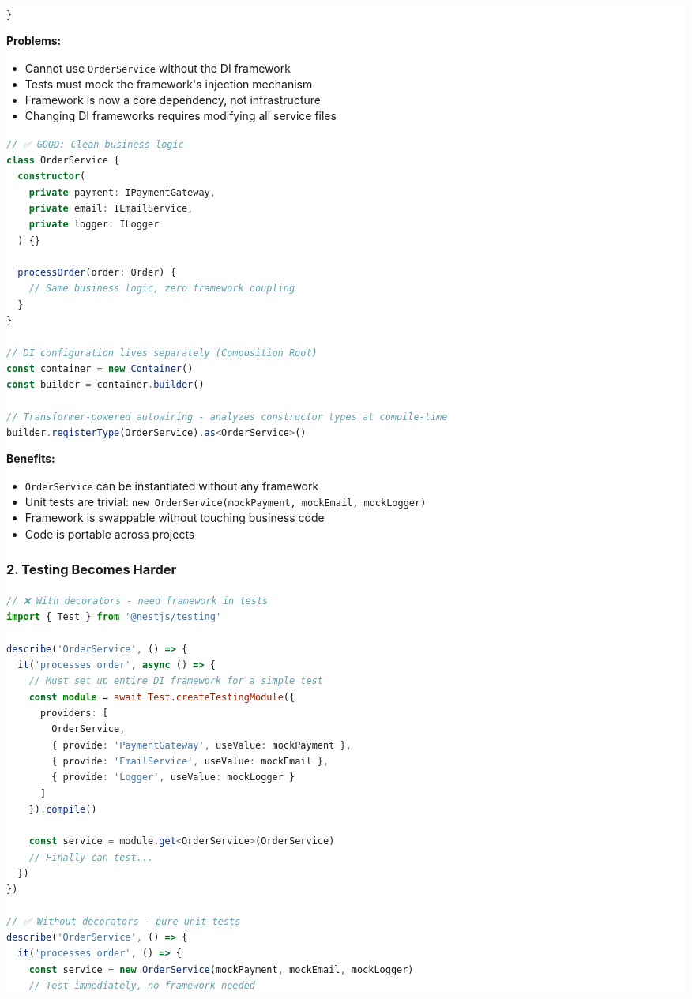 ```typescript
}
```

**Problems:**
- Cannot use `OrderService` without the DI framework
- Tests must mock the framework's injection mechanism
- Framework is now a core dependency, not infrastructure
- Changing DI frameworks requires modifying all service files

```typescript
// ✅ GOOD: Clean business logic
class OrderService {
  constructor(
    private payment: IPaymentGateway,
    private email: IEmailService,
    private logger: ILogger
  ) {}

  processOrder(order: Order) {
    // Same business logic, zero framework coupling
  }
}

// DI configuration lives separately (Composition Root)
const container = new Container()
const builder = container.builder()

// Transformer-powered autowiring - analyzes constructor types at compile-time
builder.registerType(OrderService).as<OrderService>()
```

**Benefits:**
- `OrderService` can be instantiated without any framework
- Unit tests are trivial: `new OrderService(mockPayment, mockEmail, mockLogger)`
- Framework is swappable without touching business code
- Code is portable across projects

### 2. Testing Becomes Harder

```typescript
// ❌ With decorators - need framework in tests
import { Test } from '@nestjs/testing'

describe('OrderService', () => {
  it('processes order', async () => {
    // Must set up entire DI framework for a simple test
    const module = await Test.createTestingModule({
      providers: [
        OrderService,
        { provide: 'PaymentGateway', useValue: mockPayment },
        { provide: 'EmailService', useValue: mockEmail },
        { provide: 'Logger', useValue: mockLogger }
      ]
    }).compile()

    const service = module.get<OrderService>(OrderService)
    // Finally can test...
  })
})

// ✅ Without decorators - pure unit tests
describe('OrderService', () => {
  it('processes order', () => {
    const service = new OrderService(mockPayment, mockEmail, mockLogger)
    // Test immediately, no framework needed
```